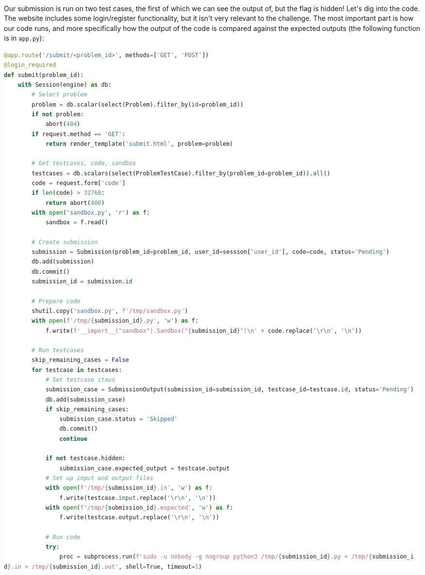Our submission is run on two test cases, the first of which we can see the output of, but the flag is hidden!
Let's dig into the code. The website includes some login/register functionality, but it isn't very relevant to the challenge. The most important part is how our code runs, and more specifically how the output of the code is compared against the expected outputs (the following function is in `app.py`):

```python
@app.route('/submit/<problem_id>', methods=['GET', 'POST'])
@login_required
def submit(problem_id):
    with Session(engine) as db:
        # Select problem
        problem = db.scalar(select(Problem).filter_by(id=problem_id))
        if not problem:
            abort(404)
        if request.method == 'GET':
            return render_template('submit.html', problem=problem)
        
        # Get testcases, code, sandbox
        testcases = db.scalars(select(ProblemTestCase).filter_by(problem_id=problem_id)).all()
        code = request.form['code']
        if len(code) > 32768:
            return abort(400)
        with open('sandbox.py', 'r') as f:
            sandbox = f.read()

        # Create submission
        submission = Submission(problem_id=problem_id, user_id=session['user_id'], code=code, status='Pending')
        db.add(submission)
        db.commit()
        submission_id = submission.id

        # Prepare code
        shutil.copy('sandbox.py', f'/tmp/sandbox.py')
        with open(f'/tmp/{submission_id}.py', 'w') as f:
            f.write(f'__import__("sandbox").Sandbox("{submission_id}")\n' + code.replace('\r\n', '\n'))
        
        # Run testcases
        skip_remaining_cases = False
        for testcase in testcases:
            # Set testcase staus
            submission_case = SubmissionOutput(submission_id=submission_id, testcase_id=testcase.id, status='Pending')
            db.add(submission_case)
            if skip_remaining_cases:
                submission_case.status = 'Skipped'
                db.commit()
                continue

            if not testcase.hidden:
                submission_case.expected_output = testcase.output
            # Set up input and output files
            with open(f'/tmp/{submission_id}.in', 'w') as f:
                f.write(testcase.input.replace('\r\n', '\n'))
            with open(f'/tmp/{submission_id}.expected', 'w') as f:
                f.write(testcase.output.replace('\r\n', '\n'))

            # Run code
            try:
                proc = subprocess.run(f'sudo -u nobody -g nogroup python3 /tmp/{submission_id}.py < /tmp/{submission_id}.in > /tmp/{submission_id}.out', shell=True, timeout=1)
```